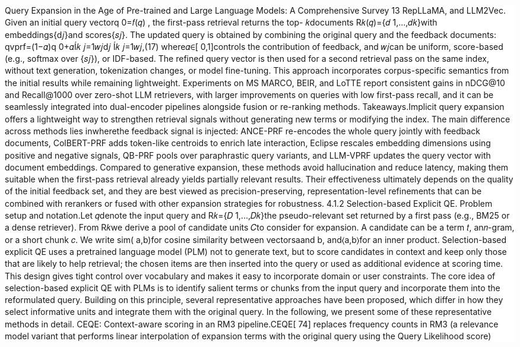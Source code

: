 Query Expansion in the Age of Pre-trained and Large Language Models: A Comprehensive Survey 13
RepLLaMA, and LLM2Vec. Given an initial query vectorq 0=𝑓(𝑞) , the first-pass retrieval returns the top- 𝑘documents
R𝑘(𝑞)={𝑑 1,...,𝑑𝑘}with embeddings{d𝑗}and scores{𝑠𝑗}. The updated query is obtained by combining the original
query and the feedback documents:
qvprf=(1−𝛼)q 0+𝛼Í𝑘
𝑗=1𝑤𝑗d𝑗
Í𝑘
𝑗=1𝑤𝑗,(17)
where𝛼∈[ 0,1]controls the contribution of feedback, and 𝑤𝑗can be uniform, score-based (e.g., softmax over {𝑠𝑗}), or
IDF-based.
The refined query vector is then used for a second retrieval pass on the same index, without text generation,
tokenization changes, or model fine-tuning. This approach incorporates corpus-specific semantics from the initial
results while remaining lightweight. Experiments on MS MARCO, BEIR, and LoTTE report consistent gains in nDCG@10
and Recall@1000 over zero-shot LLM retrievers, with larger improvements on queries with low first-pass recall, and it
can be seamlessly integrated into dual-encoder pipelines alongside fusion or re-ranking methods.
Takeaways.Implicit query expansion offers a lightweight way to strengthen retrieval signals without generating
new terms or modifying the index. The main difference across methods lies inwherethe feedback signal is injected:
ANCE-PRF re-encodes the whole query jointly with feedback documents, ColBERT-PRF adds token-like centroids to
enrich late interaction, Eclipse rescales embedding dimensions using positive and negative signals, QB-PRF pools over
paraphrastic query variants, and LLM-VPRF updates the query vector with document embeddings.
Compared to generative expansion, these methods avoid hallucination and reduce latency, making them suitable
when the first-pass retrieval already yields partially relevant results. Their effectiveness ultimately depends on the
quality of the initial feedback set, and they are best viewed as precision-preserving, representation-level refinements
that can be combined with rerankers or fused with other expansion strategies for robustness.
4.1.2 Selection-based Explicit QE.
Problem setup and notation.Let 𝑞denote the input query and R𝑘={𝐷 1,...,𝐷𝑘}the pseudo-relevant set returned by
a first pass (e.g., BM25 or a dense retriever). From R𝑘we derive a pool of candidate units 𝐶to consider for expansion. A
candidate can be a term 𝑡, an𝑛-gram, or a short chunk 𝑐. We write sim( a,b)for cosine similarity between vectorsaand
b, and⟨a,b⟩for an inner product. Selection-based explicit QE uses a pretrained language model (PLM) not to generate
text, but to score candidates in context and keep only those that are likely to help retrieval; the chosen items are then
inserted into the query or used as additional evidence at scoring time. This design gives tight control over vocabulary
and makes it easy to incorporate domain or user constraints.
The core idea of selection-based explicit QE with PLMs is to identify salient terms or chunks from the input query
and incorporate them into the reformulated query. Building on this principle, several representative approaches have
been proposed, which differ in how they select informative units and integrate them with the original query. In the
following, we present some of these representative methods in detail.
CEQE: Context-aware scoring in an RM3 pipeline.CEQE[ 74] replaces frequency counts in RM3 (a relevance model
variant that performs linear interpolation of expansion terms with the original query using the Query Likelihood score)